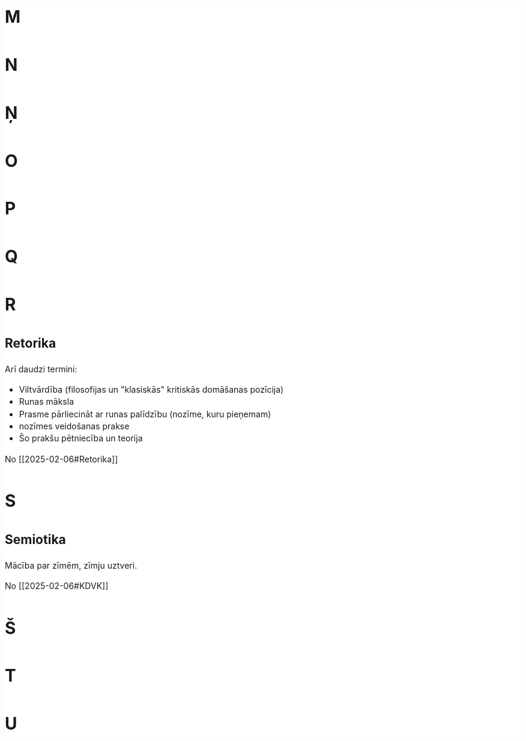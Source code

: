 # M

# N

# Ņ

# O

# P

# Q

# R

## Retorika

Arī daudzi termini:
- Viltvārdība (filosofijas un "klasiskās" kritiskās domāšanas pozīcija)
- Runas māksla
- Prasme pārliecināt ar runas palīdzību (nozīme, kuru pieņemam)
- nozīmes veidošanas prakse
- Šo prakšu pētniecība un teorija

No [[2025-02-06#Retorika]]

# S

## Semiotika

Mācība par zīmēm, zīmju uztveri.

No [[2025-02-06#KDVK]]

# Š

# T

# U
